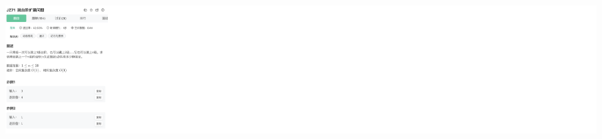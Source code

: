 <img src="./images/image-20230612091501187.png" alt="image-20230612091501187" style="zoom:33%;" width="450"/>
